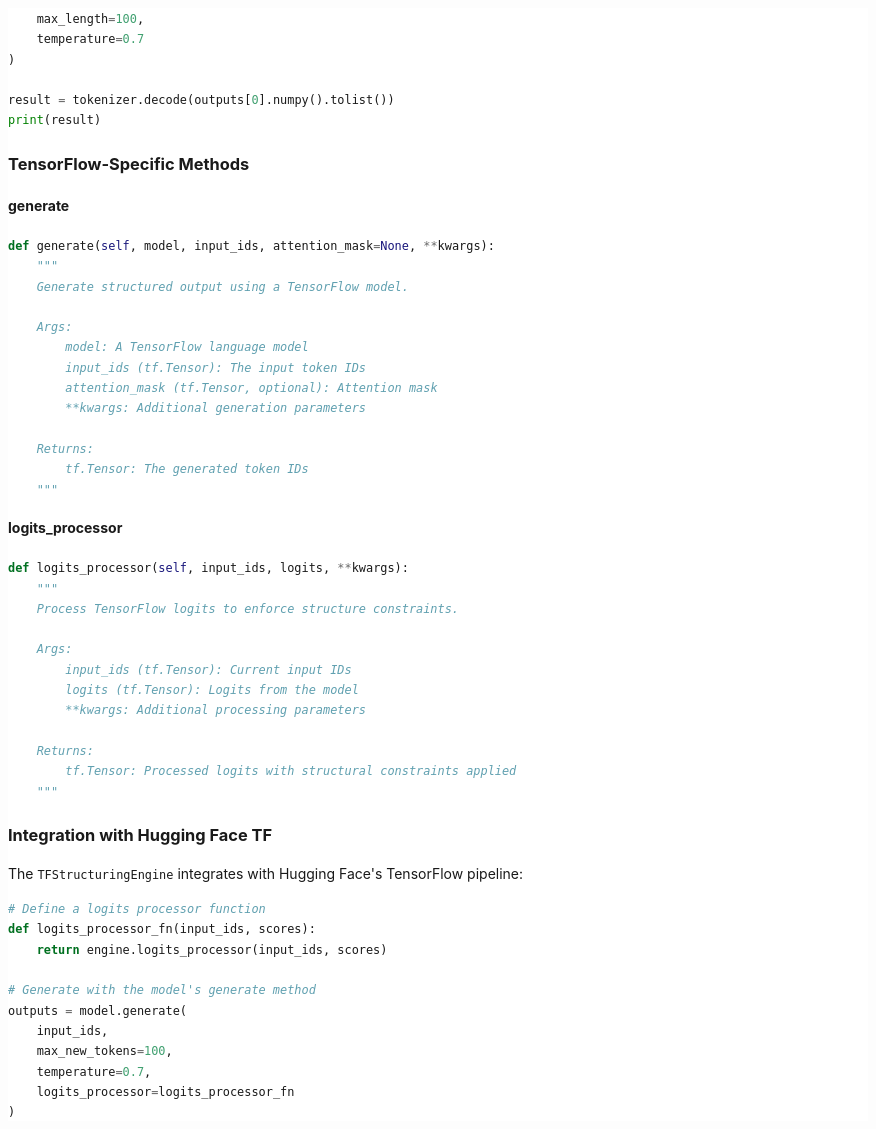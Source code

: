```python
    max_length=100,
    temperature=0.7
)

result = tokenizer.decode(outputs[0].numpy().tolist())
print(result)
```

### TensorFlow-Specific Methods

#### generate

```python
def generate(self, model, input_ids, attention_mask=None, **kwargs):
    """
    Generate structured output using a TensorFlow model.
    
    Args:
        model: A TensorFlow language model
        input_ids (tf.Tensor): The input token IDs
        attention_mask (tf.Tensor, optional): Attention mask
        **kwargs: Additional generation parameters
    
    Returns:
        tf.Tensor: The generated token IDs
    """
```

#### logits_processor

```python
def logits_processor(self, input_ids, logits, **kwargs):
    """
    Process TensorFlow logits to enforce structure constraints.
    
    Args:
        input_ids (tf.Tensor): Current input IDs
        logits (tf.Tensor): Logits from the model
        **kwargs: Additional processing parameters
    
    Returns:
        tf.Tensor: Processed logits with structural constraints applied
    """
```

### Integration with Hugging Face TF

The `TFStructuringEngine` integrates with Hugging Face's TensorFlow pipeline:

```python
# Define a logits processor function
def logits_processor_fn(input_ids, scores):
    return engine.logits_processor(input_ids, scores)

# Generate with the model's generate method
outputs = model.generate(
    input_ids,
    max_new_tokens=100,
    temperature=0.7,
    logits_processor=logits_processor_fn
)
```
